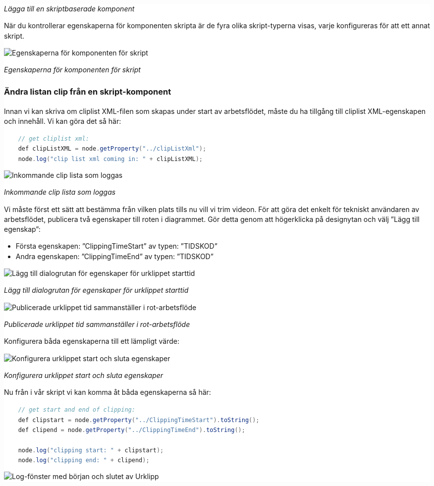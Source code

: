 *Lägga till en skriptbaserade komponent*

När du kontrollerar egenskaperna för komponenten skripta är de fyra olika skript-typerna visas, varje konfigureras för att ett annat skript.

![Egenskaperna för komponenten för skript](./media/media-services-media-encoder-premium-workflow-tutorials/media-services-scripted-comp-properties.png)

*Egenskaperna för komponenten för skript*

### <a id="frame_based_trim_modify_clip_list"></a>Ändra listan clip från en skript-komponent
Innan vi kan skriva om cliplist XML-filen som skapas under start av arbetsflödet, måste du ha tillgång till cliplist XML-egenskapen och innehåll. Vi kan göra det så här:

```java
    // get cliplist xml:
    def clipListXML = node.getProperty("../clipListXml");
    node.log("clip list xml coming in: " + clipListXML);
```

![Inkommande clip lista som loggas](./media/media-services-media-encoder-premium-workflow-tutorials/media-services-incoming-clip-list-logged.png)

*Inkommande clip lista som loggas*

Vi måste först ett sätt att bestämma från vilken plats tills nu vill vi trim videon. För att göra det enkelt för tekniskt användaren av arbetsflödet, publicera två egenskaper till roten i diagrammet. Gör detta genom att högerklicka på designytan och välj ”Lägg till egenskap”:

* Första egenskapen: ”ClippingTimeStart” av typen: ”TIDSKOD”
* Andra egenskapen: ”ClippingTimeEnd” av typen: ”TIDSKOD”

![Lägg till dialogrutan för egenskaper för urklippet starttid](./media/media-services-media-encoder-premium-workflow-tutorials/media-services-clip-start-time.png)

*Lägg till dialogrutan för egenskaper för urklippet starttid*

![Publicerade urklippet tid sammanställer i rot-arbetsflöde](./media/media-services-media-encoder-premium-workflow-tutorials/media-services-clip-time-props.png)

*Publicerade urklippet tid sammanställer i rot-arbetsflöde*

Konfigurera båda egenskaperna till ett lämpligt värde:

![Konfigurera urklippet start och sluta egenskaper](./media/media-services-media-encoder-premium-workflow-tutorials/media-services-configure-clip-start-end-prop.png)

*Konfigurera urklippet start och sluta egenskaper*

Nu från i vår skript vi kan komma åt båda egenskaperna så här:

```java
    // get start and end of clipping:
    def clipstart = node.getProperty("../ClippingTimeStart").toString();
    def clipend = node.getProperty("../ClippingTimeEnd").toString();

    node.log("clipping start: " + clipstart);
    node.log("clipping end: " + clipend);
```

![Log-fönster med början och slutet av Urklipp](./media/media-services-media-encoder-premium-workflow-tutorials/media-services-show-start-end-clip.png)
